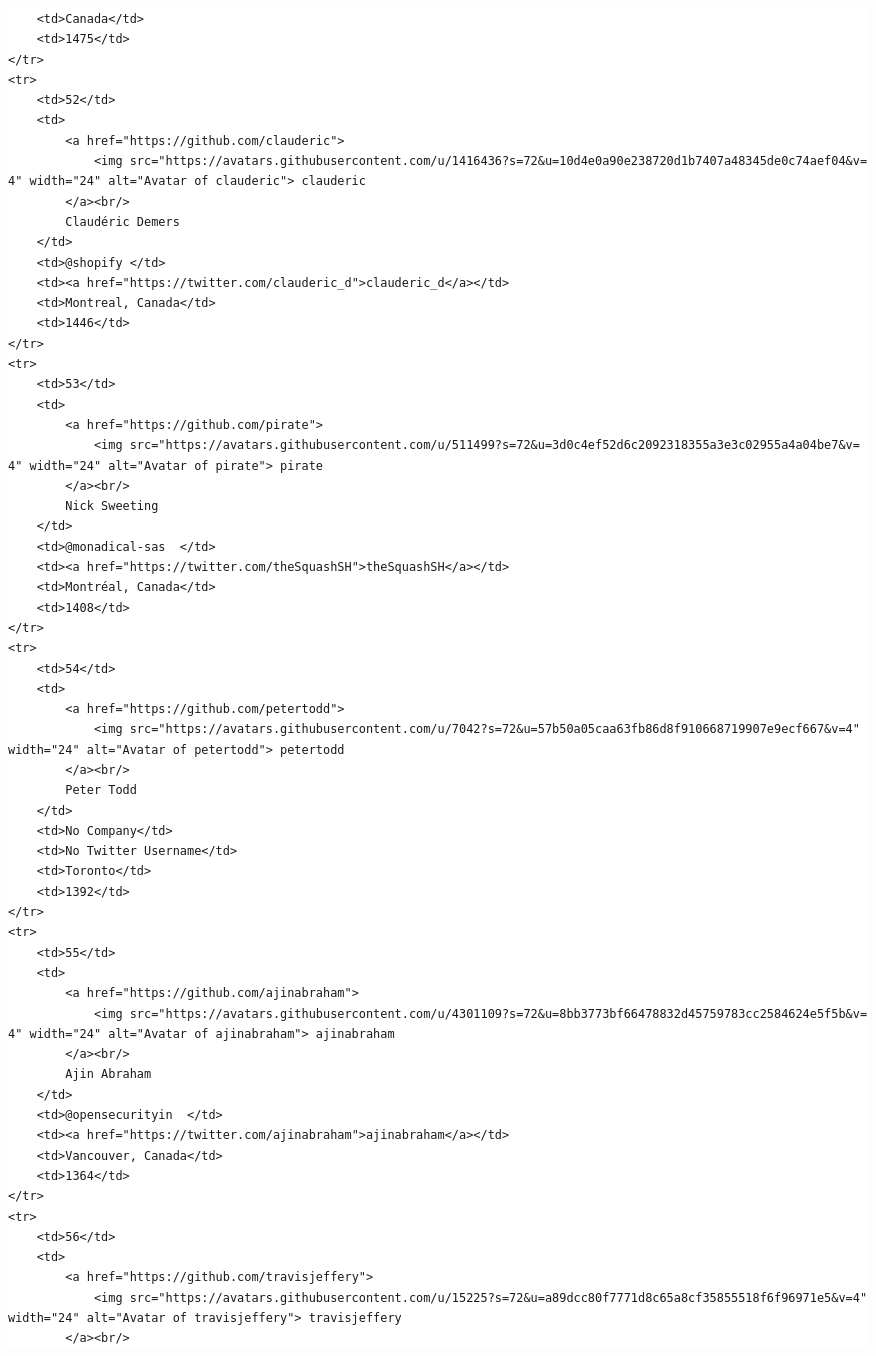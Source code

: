 		<td>Canada</td>
		<td>1475</td>
	</tr>
	<tr>
		<td>52</td>
		<td>
			<a href="https://github.com/clauderic">
				<img src="https://avatars.githubusercontent.com/u/1416436?s=72&u=10d4e0a90e238720d1b7407a48345de0c74aef04&v=4" width="24" alt="Avatar of clauderic"> clauderic
			</a><br/>
			Claudéric Demers
		</td>
		<td>@shopify </td>
		<td><a href="https://twitter.com/clauderic_d">clauderic_d</a></td>
		<td>Montreal, Canada</td>
		<td>1446</td>
	</tr>
	<tr>
		<td>53</td>
		<td>
			<a href="https://github.com/pirate">
				<img src="https://avatars.githubusercontent.com/u/511499?s=72&u=3d0c4ef52d6c2092318355a3e3c02955a4a04be7&v=4" width="24" alt="Avatar of pirate"> pirate
			</a><br/>
			Nick Sweeting
		</td>
		<td>@monadical-sas  </td>
		<td><a href="https://twitter.com/theSquashSH">theSquashSH</a></td>
		<td>Montréal, Canada</td>
		<td>1408</td>
	</tr>
	<tr>
		<td>54</td>
		<td>
			<a href="https://github.com/petertodd">
				<img src="https://avatars.githubusercontent.com/u/7042?s=72&u=57b50a05caa63fb86d8f910668719907e9ecf667&v=4" width="24" alt="Avatar of petertodd"> petertodd
			</a><br/>
			Peter Todd
		</td>
		<td>No Company</td>
		<td>No Twitter Username</td>
		<td>Toronto</td>
		<td>1392</td>
	</tr>
	<tr>
		<td>55</td>
		<td>
			<a href="https://github.com/ajinabraham">
				<img src="https://avatars.githubusercontent.com/u/4301109?s=72&u=8bb3773bf66478832d45759783cc2584624e5f5b&v=4" width="24" alt="Avatar of ajinabraham"> ajinabraham
			</a><br/>
			Ajin Abraham
		</td>
		<td>@opensecurityin  </td>
		<td><a href="https://twitter.com/ajinabraham">ajinabraham</a></td>
		<td>Vancouver, Canada</td>
		<td>1364</td>
	</tr>
	<tr>
		<td>56</td>
		<td>
			<a href="https://github.com/travisjeffery">
				<img src="https://avatars.githubusercontent.com/u/15225?s=72&u=a89dcc80f7771d8c65a8cf35855518f6f96971e5&v=4" width="24" alt="Avatar of travisjeffery"> travisjeffery
			</a><br/>